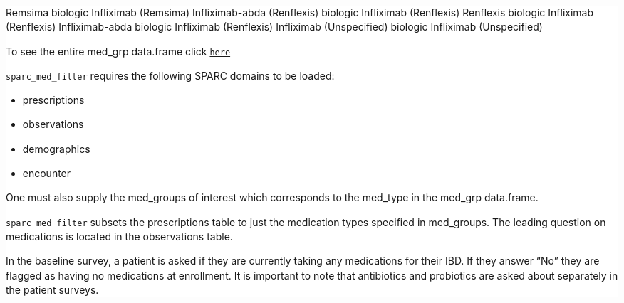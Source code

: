 </tr>
<tr class="odd">
<td style="text-align: left;">Remsima</td>
<td style="text-align: left;">biologic</td>
<td style="text-align: left;">Infliximab (Remsima)</td>
</tr>
<tr class="even">
<td style="text-align: left;">Infliximab-abda (Renflexis)</td>
<td style="text-align: left;">biologic</td>
<td style="text-align: left;">Infliximab (Renflexis)</td>
</tr>
<tr class="odd">
<td style="text-align: left;">Renflexis</td>
<td style="text-align: left;">biologic</td>
<td style="text-align: left;">Infliximab (Renflexis)</td>
</tr>
<tr class="even">
<td style="text-align: left;">Infliximab-abda</td>
<td style="text-align: left;">biologic</td>
<td style="text-align: left;">Infliximab (Renflexis)</td>
</tr>
<tr class="odd">
<td style="text-align: left;">Infliximab (Unspecified)</td>
<td style="text-align: left;">biologic</td>
<td style="text-align: left;">Infliximab (Unspecified)</td>
</tr>
</tbody>
</table>

To see the entire med\_grp data.frame click
<a href="https://github.com/ccf-tfehlmann/ibdplexus/blob/79168cbffa523ab8da142d250133e70f625e00c7/data/med_grp.rda">`here`</a>

`sparc_med_filter` requires the following SPARC domains to be loaded:

-   prescriptions

-   observations

-   demographics

-   encounter

One must also supply the med\_groups of interest which corresponds to
the med\_type in the med\_grp data.frame.

`sparc med filter` subsets the prescriptions table to just the
medication types specified in med\_groups. The leading question on
medications is located in the observations table.

In the baseline survey, a patient is asked if they are currently taking
any medications for their IBD. If they answer “No” they are flagged as
having no medications at enrollment. It is important to note that
antibiotics and probiotics are asked about separately in the patient
surveys.
